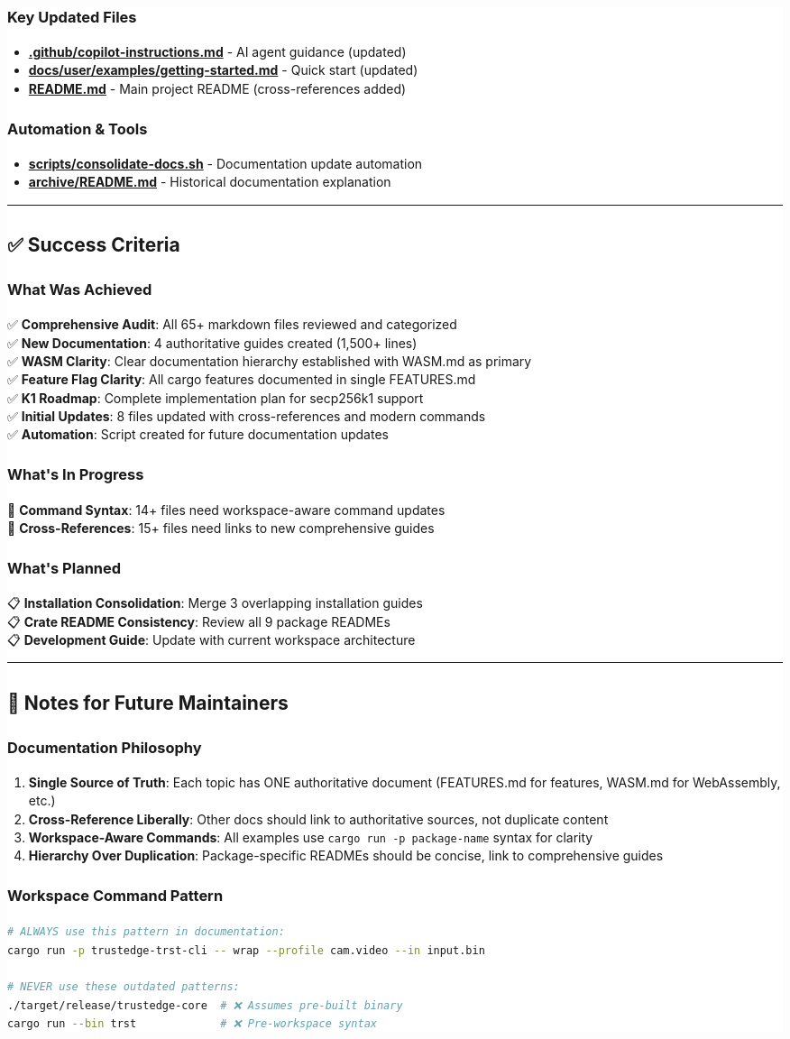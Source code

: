 ### Key Updated Files
- **[.github/copilot-instructions.md](.github/copilot-instructions.md)** - AI agent guidance (updated)
- **[docs/user/examples/getting-started.md](docs/user/examples/getting-started.md)** - Quick start (updated)
- **[README.md](README.md)** - Main project README (cross-references added)

### Automation & Tools
- **[scripts/consolidate-docs.sh](scripts/consolidate-docs.sh)** - Documentation update automation
- **[archive/README.md](archive/README.md)** - Historical documentation explanation

---

## ✅ Success Criteria

### What Was Achieved
✅ **Comprehensive Audit**: All 65+ markdown files reviewed and categorized  
✅ **New Documentation**: 4 authoritative guides created (1,500+ lines)  
✅ **WASM Clarity**: Clear documentation hierarchy established with WASM.md as primary  
✅ **Feature Flag Clarity**: All cargo features documented in single FEATURES.md  
✅ **K1 Roadmap**: Complete implementation plan for secp256k1 support  
✅ **Initial Updates**: 8 files updated with cross-references and modern commands  
✅ **Automation**: Script created for future documentation updates  

### What's In Progress
🔄 **Command Syntax**: 14+ files need workspace-aware command updates  
🔄 **Cross-References**: 15+ files need links to new comprehensive guides  

### What's Planned
📋 **Installation Consolidation**: Merge 3 overlapping installation guides  
📋 **Crate README Consistency**: Review all 9 package READMEs  
📋 **Development Guide**: Update with current workspace architecture  

---

## 📝 Notes for Future Maintainers

### Documentation Philosophy
1. **Single Source of Truth**: Each topic has ONE authoritative document (FEATURES.md for features, WASM.md for WebAssembly, etc.)
2. **Cross-Reference Liberally**: Other docs should link to authoritative sources, not duplicate content
3. **Workspace-Aware Commands**: All examples use `cargo run -p package-name` syntax for clarity
4. **Hierarchy Over Duplication**: Package-specific READMEs should be concise, link to comprehensive guides

### Workspace Command Pattern
```bash
# ALWAYS use this pattern in documentation:
cargo run -p trustedge-trst-cli -- wrap --profile cam.video --in input.bin

# NEVER use these outdated patterns:
./target/release/trustedge-core  # ❌ Assumes pre-built binary
cargo run --bin trst             # ❌ Pre-workspace syntax
```
